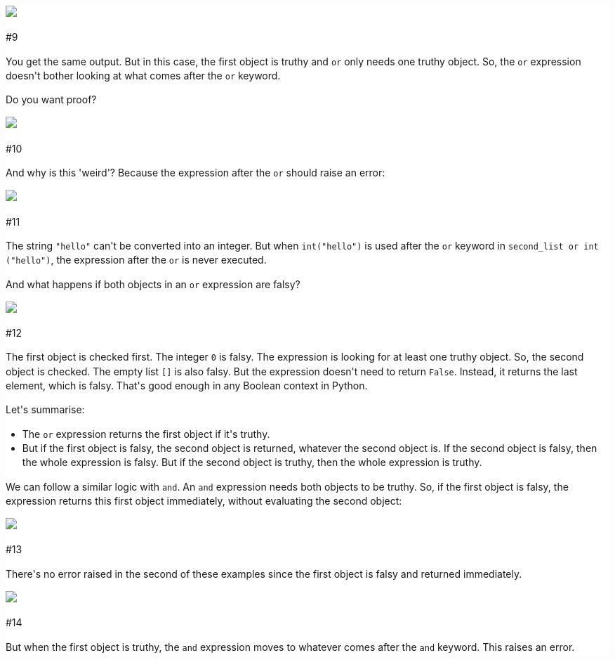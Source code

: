 ![](https://www.thepythoncodingstack.com/p/%7B%22src%22:%22https://substack-post-media.s3.amazonaws.com/public/images/d32fd063-ce0f-4e32-b6f5-913928fc68dd_1200x210.png%22,%22srcNoWatermark%22:null,%22fullscreen%22:null,%22imageSize%22:null,%22height%22:210,%22width%22:1200,%22resizeWidth%22:null,%22bytes%22:10011,%22alt%22:null,%22title%22:null,%22type%22:%22image/png%22,%22href%22:null,%22belowTheFold%22:true,%22topImage%22:false,%22internalRedirect%22:null,%22isProcessing%22:false,%22align%22:null%7D)

#9

You get the same output. But in this case, the first object is truthy and `or` only needs one truthy object. So, the `or` expression doesn't bother looking at what comes after the `or` keyword.

Do you want proof?

![](https://www.thepythoncodingstack.com/p/%7B%22src%22:%22https://substack-post-media.s3.amazonaws.com/public/images/4f5c9e7a-2078-4bdf-b943-f61885e126d3_1200x210.png%22,%22srcNoWatermark%22:null,%22fullscreen%22:null,%22imageSize%22:null,%22height%22:210,%22width%22:1200,%22resizeWidth%22:null,%22bytes%22:12600,%22alt%22:null,%22title%22:null,%22type%22:%22image/png%22,%22href%22:null,%22belowTheFold%22:true,%22topImage%22:false,%22internalRedirect%22:null,%22isProcessing%22:false,%22align%22:null%7D)

#10

And why is this 'weird'? Because the expression after the `or` should raise an error:

![](https://www.thepythoncodingstack.com/p/%7B%22src%22:%22https://substack-post-media.s3.amazonaws.com/public/images/2a32db44-680f-4ed6-83ff-21eac7b30c72_1200x294.png%22,%22srcNoWatermark%22:null,%22fullscreen%22:null,%22imageSize%22:null,%22height%22:294,%22width%22:1200,%22resizeWidth%22:null,%22bytes%22:33977,%22alt%22:null,%22title%22:null,%22type%22:%22image/png%22,%22href%22:null,%22belowTheFold%22:true,%22topImage%22:false,%22internalRedirect%22:null,%22isProcessing%22:false,%22align%22:null%7D)

#11

The string `"hello"` can't be converted into an integer. But when `int("hello")` is used after the `or` keyword in `second_list or int("hello")`, the expression after the `or` is never executed.

And what happens if both objects in an `or` expression are falsy?

![](https://www.thepythoncodingstack.com/p/%7B%22src%22:%22https://substack-post-media.s3.amazonaws.com/public/images/b51e5179-256f-4899-8494-c024556d0a9c_1200x210.png%22,%22srcNoWatermark%22:null,%22fullscreen%22:null,%22imageSize%22:null,%22height%22:210,%22width%22:1200,%22resizeWidth%22:null,%22bytes%22:5052,%22alt%22:null,%22title%22:null,%22type%22:%22image/png%22,%22href%22:null,%22belowTheFold%22:true,%22topImage%22:false,%22internalRedirect%22:null,%22isProcessing%22:false,%22align%22:null%7D)

#12

The first object is checked first. The integer `0` is falsy. The expression is looking for at least one truthy object. So, the second object is checked. The empty list `[]` is also falsy. But the expression doesn't need to return `False`. Instead, it returns the last element, which is falsy. That's good enough in any Boolean context in Python.

Let's summarise:

- The `or` expression returns the first object if it's truthy.
- But if the first object is falsy, the second object is returned, whatever the second object is. If the second object is falsy, then the whole expression is falsy. But if the second object is truthy, then the whole expression is truthy.

We can follow a similar logic with `and`. An `and` expression needs both objects to be truthy. So, if the first object is falsy, the expression returns this first object immediately, without evaluating the second object:

![](https://www.thepythoncodingstack.com/p/%7B%22src%22:%22https://substack-post-media.s3.amazonaws.com/public/images/d0471b75-5aee-4c41-856d-4043ea299c5b_1200x294.png%22,%22srcNoWatermark%22:null,%22fullscreen%22:null,%22imageSize%22:null,%22height%22:294,%22width%22:1200,%22resizeWidth%22:null,%22bytes%22:13575,%22alt%22:null,%22title%22:null,%22type%22:%22image/png%22,%22href%22:null,%22belowTheFold%22:true,%22topImage%22:false,%22internalRedirect%22:null,%22isProcessing%22:false,%22align%22:null%7D)

#13

There's no error raised in the second of these examples since the first object is falsy and returned immediately.

![](https://www.thepythoncodingstack.com/p/%7B%22src%22:%22https://substack-post-media.s3.amazonaws.com/public/images/07838b68-19f1-4a53-a93e-f1d2576e91c3_1200x294.png%22,%22srcNoWatermark%22:null,%22fullscreen%22:null,%22imageSize%22:null,%22height%22:294,%22width%22:1200,%22resizeWidth%22:null,%22bytes%22:35900,%22alt%22:null,%22title%22:null,%22type%22:%22image/png%22,%22href%22:null,%22belowTheFold%22:true,%22topImage%22:false,%22internalRedirect%22:null,%22isProcessing%22:false,%22align%22:null%7D)

#14

But when the first object is truthy, the `and` expression moves to whatever comes after the `and` keyword. This raises an error.

